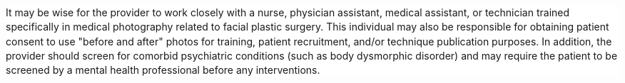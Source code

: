 It may be wise for the provider to work closely with a nurse, physician assistant, medical assistant, or technician trained specifically in medical photography related to facial plastic surgery. This individual may also be responsible for obtaining patient consent to use "before and after" photos for training, patient recruitment, and/or technique publication purposes. In addition, the provider should screen for comorbid psychiatric conditions (such as body dysmorphic disorder) and may require the patient to be screened by a mental health professional before any interventions.